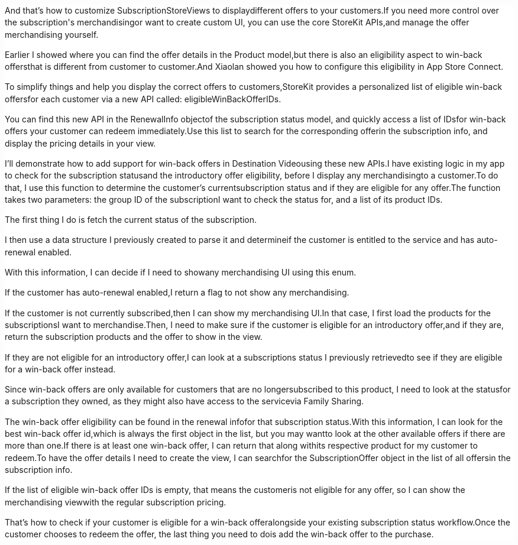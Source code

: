 And that’s how to customize SubscriptionStoreViews to displaydifferent offers to your customers.If you need more control over the subscription's merchandisingor want to create custom UI, you can use the core StoreKit APIs,and manage the offer merchandising yourself.

Earlier I showed where you can find the offer details in the Product model,but there is also an eligibility aspect to win-back offersthat is different from customer to customer.And Xiaolan showed you how to configure this eligibility in App Store Connect.

To simplify things and help you display the correct offers to customers,StoreKit provides a personalized list of eligible win-back offersfor each customer via a new API called: eligibleWinBackOfferIDs.

You can find this new API in the RenewalInfo objectof the subscription status model, and quickly access a list of IDsfor win-back offers your customer can redeem immediately.Use this list to search for the corresponding offerin the subscription info, and display the pricing details in your view.

I’ll demonstrate how to add support for win-back offers in Destination Videousing these new APIs.I have existing logic in my app to check for the subscription statusand the introductory offer eligibility, before I display any merchandisingto a customer.To do that, I use this function to determine the customer’s currentsubscription status and if they are eligible for any offer.The function takes two parameters: the group ID of the subscriptionI want to check the status for, and a list of its product IDs.

The first thing I do is fetch the current status of the subscription.

I then use a data structure I previously created to parse it and determineif the customer is entitled to the service and has auto-renewal enabled.

With this information, I can decide if I need to showany merchandising UI using this enum.

If the customer has auto-renewal enabled,I return a flag to not show any merchandising.

If the customer is not currently subscribed,then I can show my merchandising UI.In that case, I first load the products for the subscriptionsI want to merchandise.Then, I need to make sure if the customer is eligible for an introductory offer,and if they are, return the subscription products and the offer to show in the view.

If they are not eligible for an introductory offer,I can look at a subscriptions status I previously retrievedto see if they are eligible for a win-back offer instead.

Since win-back offers are only available for customers that are no longersubscribed to this product, I need to look at the statusfor a subscription they owned, as they might also have access to the servicevia Family Sharing.

The win-back offer eligibility can be found in the renewal infofor that subscription status.With this information, I can look for the best win-back offer id,which is always the first object in the list, but you may wantto look at the other available offers if there are more than one.If there is at least one win-back offer, I can return that along withits respective product for my customer to redeem.To have the offer details I need to create the view, I can searchfor the SubscriptionOffer object in the list of all offersin the subscription info.

If the list of eligible win-back offer IDs is empty, that means the customeris not eligible for any offer, so I can show the merchandising viewwith the regular subscription pricing.

That’s how to check if your customer is eligible for a win-back offeralongside your existing subscription status workflow.Once the customer chooses to redeem the offer, the last thing you need to dois add the win-back offer to the purchase.
